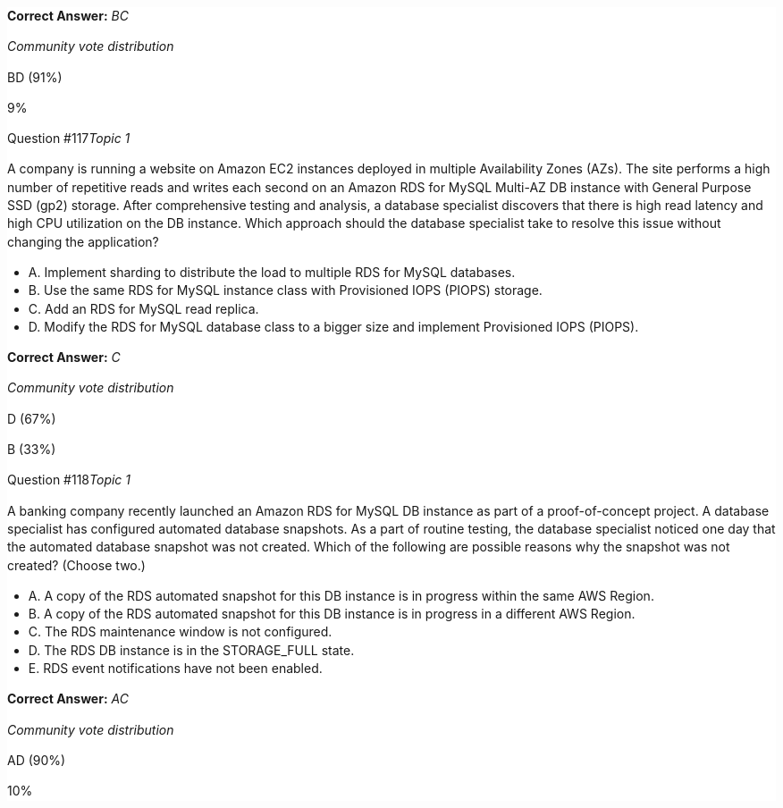 **Correct Answer:** *BC*

*Community vote distribution*

BD (91%)

9%



Question #117*Topic 1*

A company is running a website on Amazon EC2 instances deployed in multiple Availability Zones (AZs). The site performs a high number of repetitive reads and writes each second on an Amazon RDS for MySQL Multi-AZ DB instance with General Purpose SSD (gp2) storage. After comprehensive testing and analysis, a database specialist discovers that there is high read latency and high CPU utilization on the DB instance.
Which approach should the database specialist take to resolve this issue without changing the application?

- A. Implement sharding to distribute the load to multiple RDS for MySQL databases.
- B. Use the same RDS for MySQL instance class with Provisioned IOPS (PIOPS) storage.
- C. Add an RDS for MySQL read replica.
- D. Modify the RDS for MySQL database class to a bigger size and implement Provisioned IOPS (PIOPS).

**Correct Answer:** *C*

*Community vote distribution*

D (67%)

B (33%)



Question #118*Topic 1*

A banking company recently launched an Amazon RDS for MySQL DB instance as part of a proof-of-concept project. A database specialist has configured automated database snapshots. As a part of routine testing, the database specialist noticed one day that the automated database snapshot was not created.
Which of the following are possible reasons why the snapshot was not created? (Choose two.)

- A. A copy of the RDS automated snapshot for this DB instance is in progress within the same AWS Region.
- B. A copy of the RDS automated snapshot for this DB instance is in progress in a different AWS Region.
- C. The RDS maintenance window is not configured.
- D. The RDS DB instance is in the STORAGE_FULL state.
- E. RDS event notifications have not been enabled.

**Correct Answer:** *AC*

*Community vote distribution*

AD (90%)

10%

